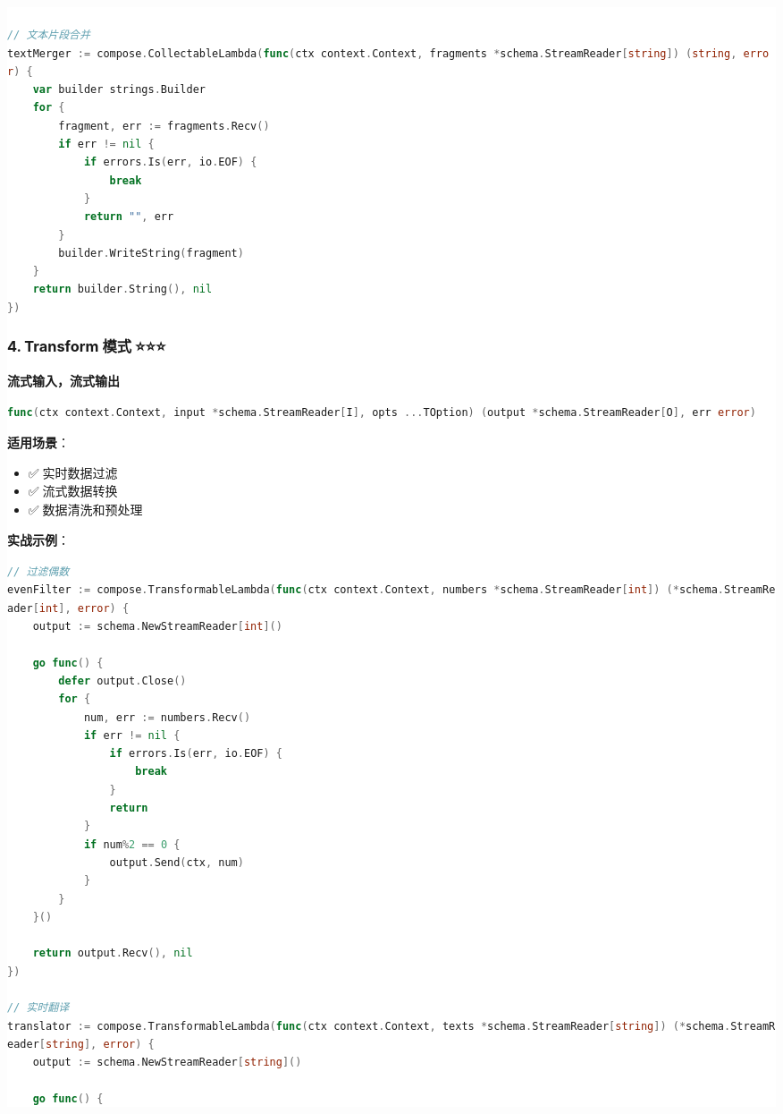 ```go

// 文本片段合并
textMerger := compose.CollectableLambda(func(ctx context.Context, fragments *schema.StreamReader[string]) (string, error) {
    var builder strings.Builder
    for {
        fragment, err := fragments.Recv()
        if err != nil {
            if errors.Is(err, io.EOF) {
                break
            }
            return "", err
        }
        builder.WriteString(fragment)
    }
    return builder.String(), nil
})
```

### 4. Transform 模式 ⭐⭐⭐

**流式输入，流式输出**

```go
func(ctx context.Context, input *schema.StreamReader[I], opts ...TOption) (output *schema.StreamReader[O], err error)
```

**适用场景**：
- ✅ 实时数据过滤
- ✅ 流式数据转换
- ✅ 数据清洗和预处理

**实战示例**：
```go
// 过滤偶数
evenFilter := compose.TransformableLambda(func(ctx context.Context, numbers *schema.StreamReader[int]) (*schema.StreamReader[int], error) {
    output := schema.NewStreamReader[int]()

    go func() {
        defer output.Close()
        for {
            num, err := numbers.Recv()
            if err != nil {
                if errors.Is(err, io.EOF) {
                    break
                }
                return
            }
            if num%2 == 0 {
                output.Send(ctx, num)
            }
        }
    }()

    return output.Recv(), nil
})

// 实时翻译
translator := compose.TransformableLambda(func(ctx context.Context, texts *schema.StreamReader[string]) (*schema.StreamReader[string], error) {
    output := schema.NewStreamReader[string]()

    go func() {
```